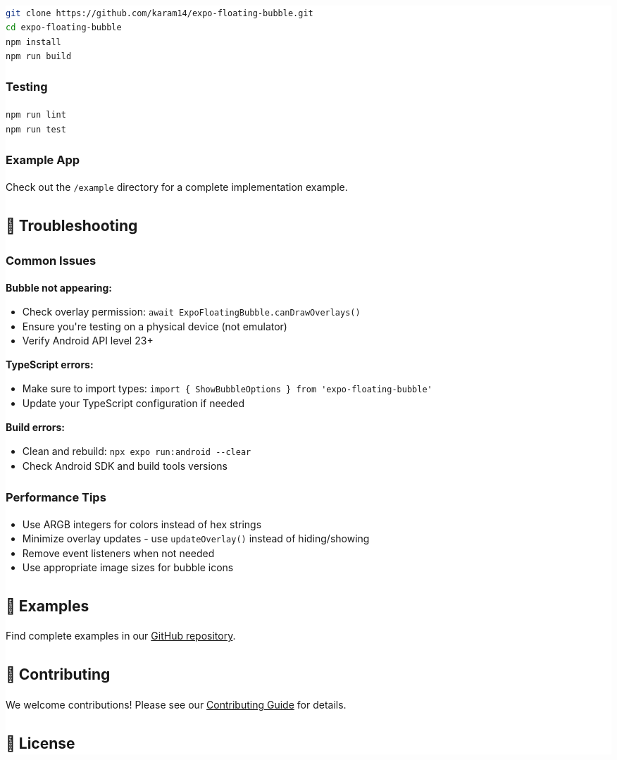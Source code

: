 ```bash
git clone https://github.com/karam14/expo-floating-bubble.git
cd expo-floating-bubble
npm install
npm run build
```

### Testing

```bash
npm run lint
npm run test
```

### Example App

Check out the `/example` directory for a complete implementation example.

## 🐛 Troubleshooting

### Common Issues

**Bubble not appearing:**
- Check overlay permission: `await ExpoFloatingBubble.canDrawOverlays()`
- Ensure you're testing on a physical device (not emulator)
- Verify Android API level 23+

**TypeScript errors:**
- Make sure to import types: `import { ShowBubbleOptions } from 'expo-floating-bubble'`
- Update your TypeScript configuration if needed

**Build errors:**
- Clean and rebuild: `npx expo run:android --clear`
- Check Android SDK and build tools versions

### Performance Tips

- Use ARGB integers for colors instead of hex strings
- Minimize overlay updates - use `updateOverlay()` instead of hiding/showing
- Remove event listeners when not needed
- Use appropriate image sizes for bubble icons

## 📖 Examples

Find complete examples in our [GitHub repository](https://github.com/karam14/expo-floating-bubble/tree/main/example).

## 🤝 Contributing

We welcome contributions! Please see our [Contributing Guide](https://github.com/karam14/expo-floating-bubble/blob/main/CONTRIBUTING.md) for details.

## 📄 License
